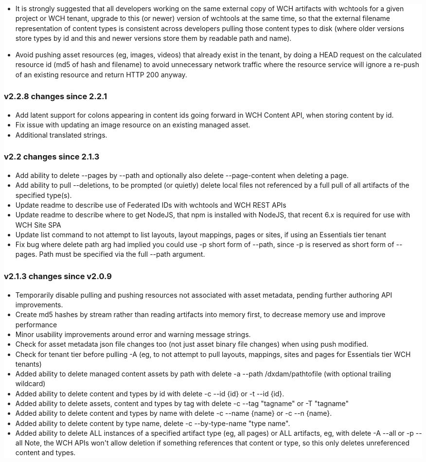  - It is strongly suggested that all developers working on the same external copy of WCH artifacts with wchtools for a given project or WCH tenant, upgrade to this (or newer) version of wchtools at the same time, so that the external filename representation of content types is consistent across developers pulling those content types to disk (where older versions store types by id and this and newer versions store them by readable path and name).

 - Avoid pushing asset resources (eg, images, videos) that already exist in the tenant, by doing a HEAD request on the calculated resource id (md5 of hash and filename) to avoid unnecessary network traffic where the resource service will ignore a re-push of an existing resource and return HTTP 200 anyway.

### v2.2.8 changes since 2.2.1

 - Add latent support for colons appearing in content ids going forward in WCH Content API, when storing content by id.
 - Fix issue with updating an image resource on an existing managed asset.
 - Additional translated strings.

### v2.2 changes since 2.1.3

 - Add ability to delete --pages by --path and optionally also delete --page-content when deleting a page.
 - Add ability to pull --deletions, to be prompted (or quietly) delete local files not referenced by a full pull of all artifacts of the specified type(s).
 - Update readme to describe use of Federated IDs with wchtools and WCH REST APIs
 - Update readme to describe where to get NodeJS, that npm is installed with NodeJS, that recent 6.x is required for use with WCH Site SPA
 - Update list command to not attempt to list layouts, layout mappings, pages or sites, if using an Essentials tier tenant
 - Fix bug where delete path arg had implied you could use -p short form of --path, since -p is reserved as short form of --pages. Path must be specified via the full --path argument.

### v2.1.3 changes since v2.0.9

 - Temporarily disable pulling and pushing resources not associated with asset metadata, pending further authoring API improvements.
 - Create md5 hashes by stream rather than reading artifacts into memory first, to decrease memory use and improve performance
 - Minor usability improvements around error and warning message strings.
 - Check for asset metadata json file changes too (not just asset binary file changes) when using push modified.
 - Check for tenant tier before pulling -A (eg, to not attempt to pull layouts, mappings, sites and pages for Essentials tier WCH tenants)
 - Added ability to delete managed content assets by path with delete -a --path /dxdam/pathtofile (with optional trailing wildcard)
 - Added ability to delete content and types by id with delete -c --id {id} or -t --id {id}.
 - Added ability to delete assets, content and types by tag with delete -c --tag "tagname" or -T "tagname"
 - Added ability to delete content and types by name with delete -c --name {name} or -c --n {name}.
 - Added ability to delete content by type name, delete -c --by-type-name "type name".
 - Added ability to delete ALL instances of a specified artifact type (eg, all pages) or ALL artifacts, eg, with delete -A --all or -p --all
   Note, the WCH APIs won't allow deletion if something references that content or type, so this only deletes unreferenced content and types.
